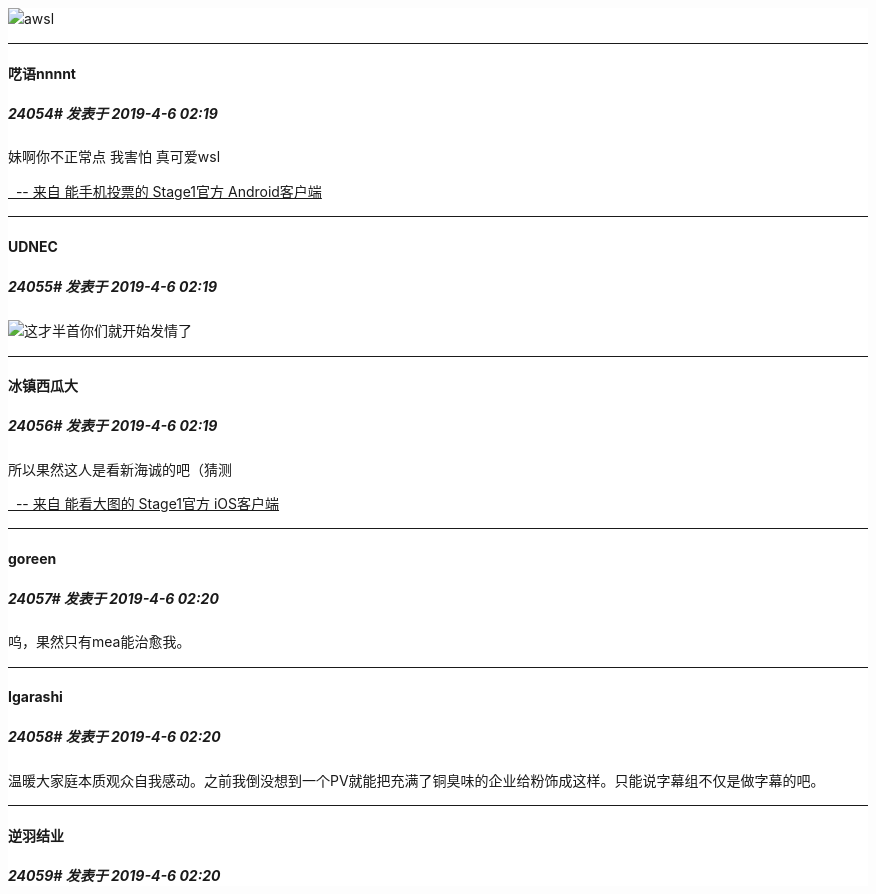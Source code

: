 
<img src="https://static.saraba1st.com/image/smiley/face2017/018.png" referrerpolicy="no-referrer">awsl


*****

####  呓语nnnnt  
##### 24054#       发表于 2019-4-6 02:19


妹啊你不正常点 我害怕
真可爱wsl

[  -- 来自 能手机投票的 Stage1官方 Android客户端](https://www.coolapk.com/apk/140634)


*****

####  UDNEC  
##### 24055#       发表于 2019-4-6 02:19


<img src="https://static.saraba1st.com/image/smiley/face2017/051.png" referrerpolicy="no-referrer">这才半首你们就开始发情了


*****

####  冰镇西瓜大  
##### 24056#       发表于 2019-4-6 02:19


所以果然这人是看新海诚的吧（猜测

[  -- 来自 能看大图的 Stage1官方 iOS客户端](https://itunes.apple.com/fi/app/saraba1st/id1221237470?mt=8)


*****

####  goreen  
##### 24057#       发表于 2019-4-6 02:20


呜，果然只有mea能治愈我。


*****

####  Igarashi  
##### 24058#       发表于 2019-4-6 02:20


温暖大家庭本质观众自我感动。之前我倒没想到一个PV就能把充满了铜臭味的企业给粉饰成这样。只能说字幕组不仅是做字幕的吧。


*****

####  逆羽结业  
##### 24059#       发表于 2019-4-6 02:20

